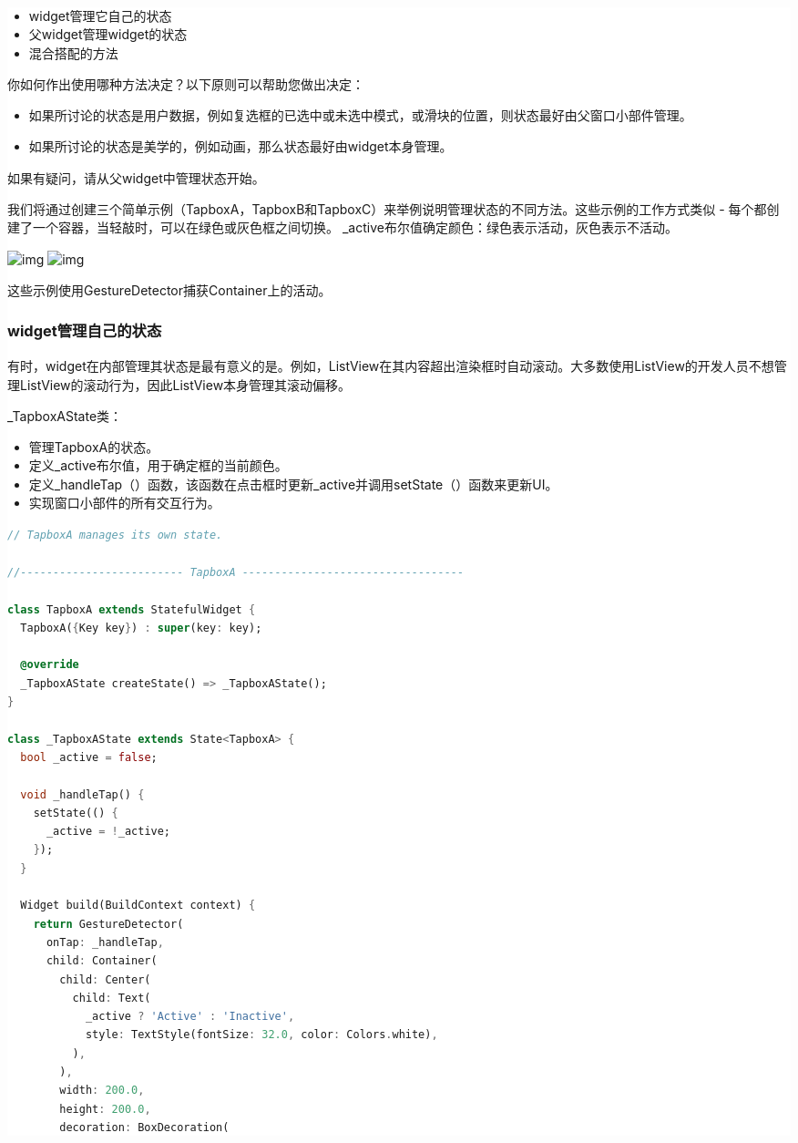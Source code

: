 * widget管理它自己的状态
* 父widget管理widget的状态
* 混合搭配的方法

你如何作出使用哪种方法决定？以下原则可以帮助您做出决定：

* 如果所讨论的状态是用户数据，例如复选框的已选中或未选中模式，或滑块的位置，则状态最好由父窗口小部件管理。

* 如果所讨论的状态是美学的，例如动画，那么状态最好由widget本身管理。

如果有疑问，请从父widget中管理状态开始。

我们将通过创建三个简单示例（TapboxA，TapboxB和TapboxC）来举例说明管理状态的不同方法。这些示例的工作方式类似 - 每个都创建了一个容器，当轻敲时，可以在绿色或灰色框之间切换。 _active布尔值确定颜色：绿色表示活动，灰色表示不活动。

![img](https://flutter.cn/docs/development/ui/interactive/images/tapbox-active-state.png)
![img](https://flutter.cn/docs/development/ui/interactive/images/tapbox-inactive-state.png)


这些示例使用GestureDetector捕获Container上的活动。

### widget管理自己的状态


有时，widget在内部管理其状态是最有意义的是。例如，ListView在其内容超出渲染框时自动滚动。大多数使用ListView的开发人员不想管理ListView的滚动行为，因此ListView本身管理其滚动偏移。

_TapboxAState类：

* 管理TapboxA的状态。
* 定义_active布尔值，用于确定框的当前颜色。
* 定义_handleTap（）函数，该函数在点击框时更新_active并调用setState（）函数来更新UI。
* 实现窗口小部件的所有交互行为。

```dart
// TapboxA manages its own state.

//------------------------- TapboxA ----------------------------------

class TapboxA extends StatefulWidget {
  TapboxA({Key key}) : super(key: key);

  @override
  _TapboxAState createState() => _TapboxAState();
}

class _TapboxAState extends State<TapboxA> {
  bool _active = false;

  void _handleTap() {
    setState(() {
      _active = !_active;
    });
  }

  Widget build(BuildContext context) {
    return GestureDetector(
      onTap: _handleTap,
      child: Container(
        child: Center(
          child: Text(
            _active ? 'Active' : 'Inactive',
            style: TextStyle(fontSize: 32.0, color: Colors.white),
          ),
        ),
        width: 200.0,
        height: 200.0,
        decoration: BoxDecoration(
```